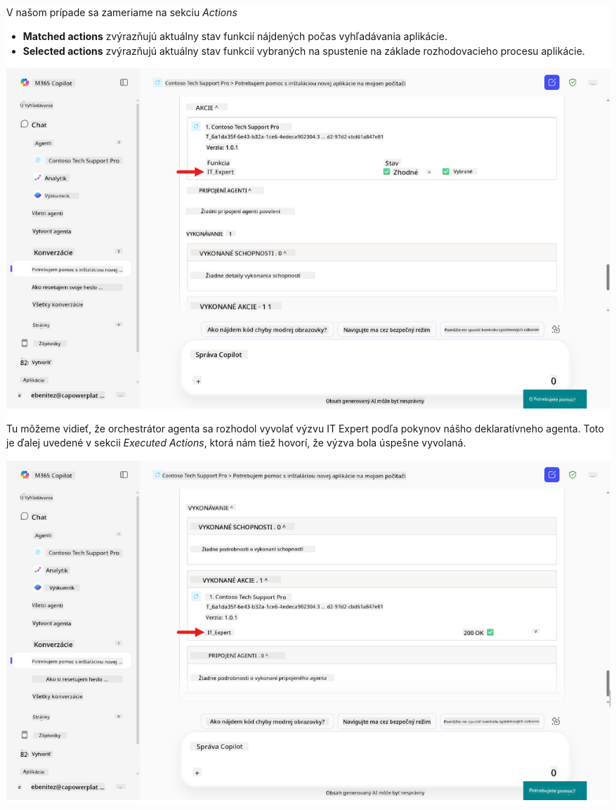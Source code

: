 V našom prípade sa zameriame na sekciu _Actions_

- **Matched actions** zvýrazňujú aktuálny stav funkcií nájdených počas vyhľadávania aplikácie.
- **Selected actions** zvýrazňujú aktuálny stav funkcií vybraných na spustenie na základe rozhodovacieho procesu aplikácie.

![Informácie o ladení agenta rozbalené](../../../../../translated_images/3.4_14_02_ReviewAgentDebugInfo.7b3143a8001067974eeb47b0740b9c9fab5af4b5348b04d09bfcc0885b19ab27.sk.png)

Tu môžeme vidieť, že orchestrátor agenta sa rozhodol vyvolať výzvu IT Expert podľa pokynov nášho deklaratívneho agenta. Toto je ďalej uvedené v sekcii _Executed Actions_, ktorá nám tiež hovorí, že výzva bola úspešne vyvolaná.

![Preskúmať informácie o ladení agenta](../../../../../translated_images/3.4_14_03_ReviewAgentDebugInfo.d71e86364cd014b4d0bd80d3298be28946066e19fbaec53cb6e4f34f6df744fb.sk.png)
